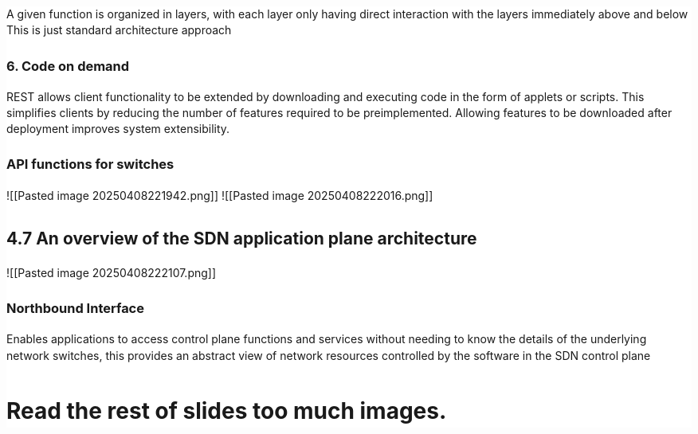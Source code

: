 A given function is organized in layers, with each layer only having direct interaction with the layers immediately above and below
This is just standard architecture approach
### 6. Code on demand
REST allows client functionality to be extended by downloading and executing code in the form of applets or scripts.
This simplifies clients by reducing the number of features required to be preimplemented. 
Allowing features to be downloaded after deployment improves system extensibility.
### API functions for switches
![[Pasted image 20250408221942.png]]
![[Pasted image 20250408222016.png]]
## 4.7 An overview of the SDN application plane architecture
![[Pasted image 20250408222107.png]]
### Northbound Interface
Enables applications to access control plane functions and services without needing to know the details of the underlying network switches, this provides an abstract view of network resources controlled by the software in the SDN control plane

# Read the rest of slides too much images.